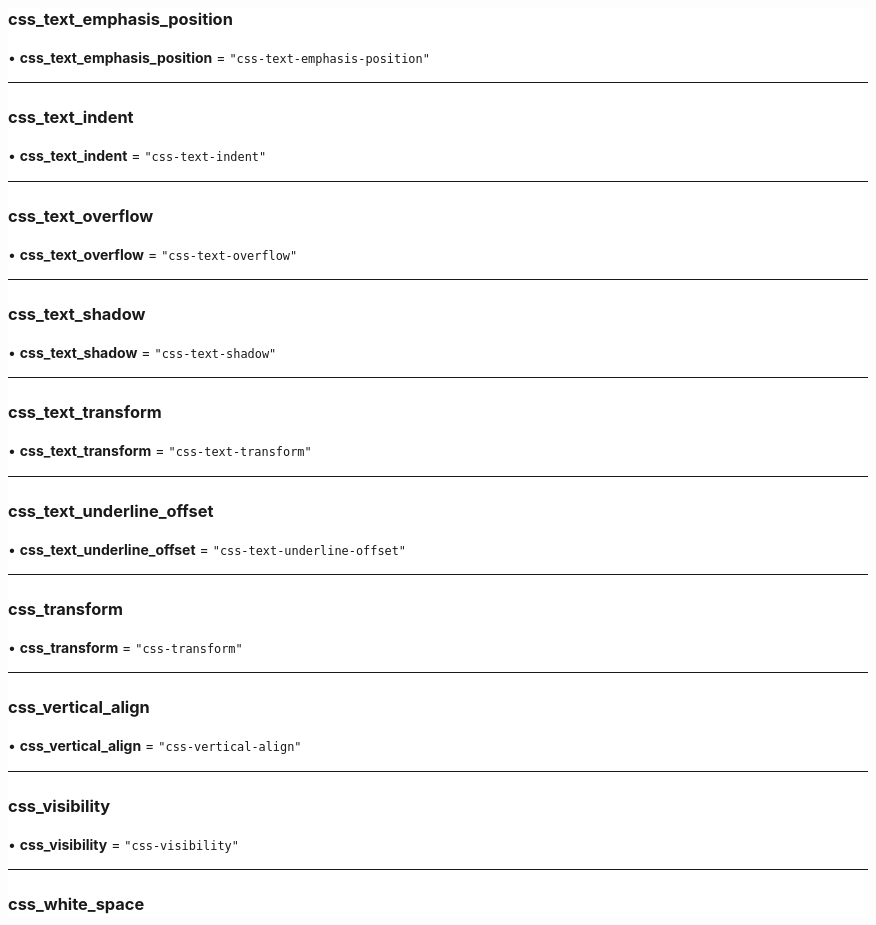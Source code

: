 ### css\_text\_emphasis\_position

• **css\_text\_emphasis\_position** = ``"css-text-emphasis-position"``

___

### css\_text\_indent

• **css\_text\_indent** = ``"css-text-indent"``

___

### css\_text\_overflow

• **css\_text\_overflow** = ``"css-text-overflow"``

___

### css\_text\_shadow

• **css\_text\_shadow** = ``"css-text-shadow"``

___

### css\_text\_transform

• **css\_text\_transform** = ``"css-text-transform"``

___

### css\_text\_underline\_offset

• **css\_text\_underline\_offset** = ``"css-text-underline-offset"``

___

### css\_transform

• **css\_transform** = ``"css-transform"``

___

### css\_vertical\_align

• **css\_vertical\_align** = ``"css-vertical-align"``

___

### css\_visibility

• **css\_visibility** = ``"css-visibility"``

___

### css\_white\_space
